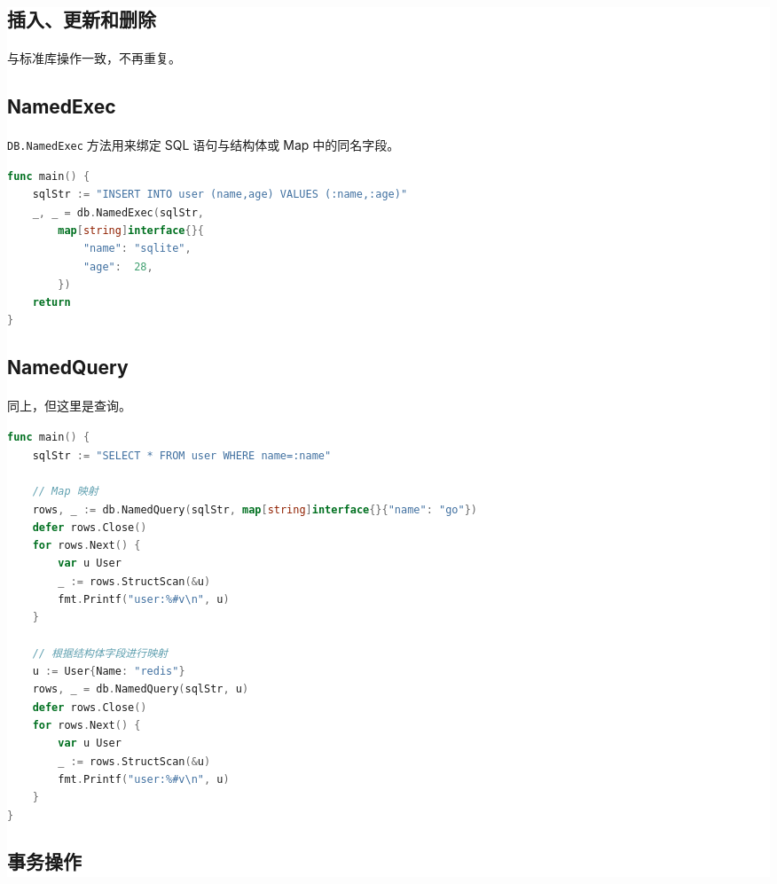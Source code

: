 ## 插入、更新和删除

与标准库操作一致，不再重复。

## NamedExec

`DB.NamedExec` 方法用来绑定 SQL 语句与结构体或 Map 中的同名字段。

```go
func main() {
	sqlStr := "INSERT INTO user (name,age) VALUES (:name,:age)"
	_, _ = db.NamedExec(sqlStr,
		map[string]interface{}{
			"name": "sqlite",
			"age":  28,
		})
	return
}
```

## NamedQuery

同上，但这里是查询。

```go
func main() {
	sqlStr := "SELECT * FROM user WHERE name=:name"

	// Map 映射
	rows, _ := db.NamedQuery(sqlStr, map[string]interface{}{"name": "go"})
	defer rows.Close()
	for rows.Next() {
		var u User
		_ := rows.StructScan(&u)
		fmt.Printf("user:%#v\n", u)
	}

	// 根据结构体字段进行映射
	u := User{Name: "redis"}
	rows, _ = db.NamedQuery(sqlStr, u)
	defer rows.Close()
	for rows.Next() {
		var u User
		_ := rows.StructScan(&u)
		fmt.Printf("user:%#v\n", u)
	}
}
```

## 事务操作
